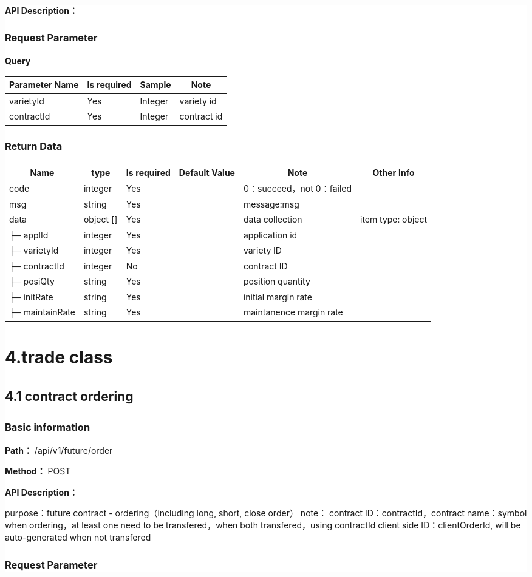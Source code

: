 **API Description：**

### Request Parameter

**Query**

| Parameter Name   | Is required | Sample    | Note   |
| ---------- | -------- | ------- | ------ |
| varietyId  | Yes       | Integer | variety id |
| contractId | Yes       | Integer | contract id |

### Return Data

| Name            | type      | Is required | Default Value | Note           | Other Info          |
| --------------- | --------- | -------- | ------ | ------------------      | ----------------- |
| code            | integer   | Yes     |        | 0：succeed，not 0：failed |                   |
| msg             | string    | Yes     |        | message:msg              |                   |
| data            | object [] | Yes     |        | data collection          | item type: object |
| ├─ applId       | integer   | Yes     |        | application id           |                   |
| ├─ varietyId    | integer   | Yes     |        | variety ID               |                   |
| ├─ contractId   | integer   | No      |        | contract ID              |                   |
| ├─ posiQty      | string    | Yes     |        | position quantity        |                   |
| ├─ initRate     | string    | Yes     |        | initial margin rate      |                   |
| ├─ maintainRate | string    | Yes     |        | maintanence margin rate  |                   |

# 4.trade class

## 4.1 contract ordering 

### Basic information

**Path：** /api/v1/future/order

**Method：** POST

**API Description：**

purpose：future contract  - ordering（including long, short, close order）
note：
  contract ID：contractId，contract name：symbol when ordering，at least one need to be transfered，when both transfered，using contractId
  client side ID：clientOrderId, will be auto-generated when not transfered

### Request Parameter
